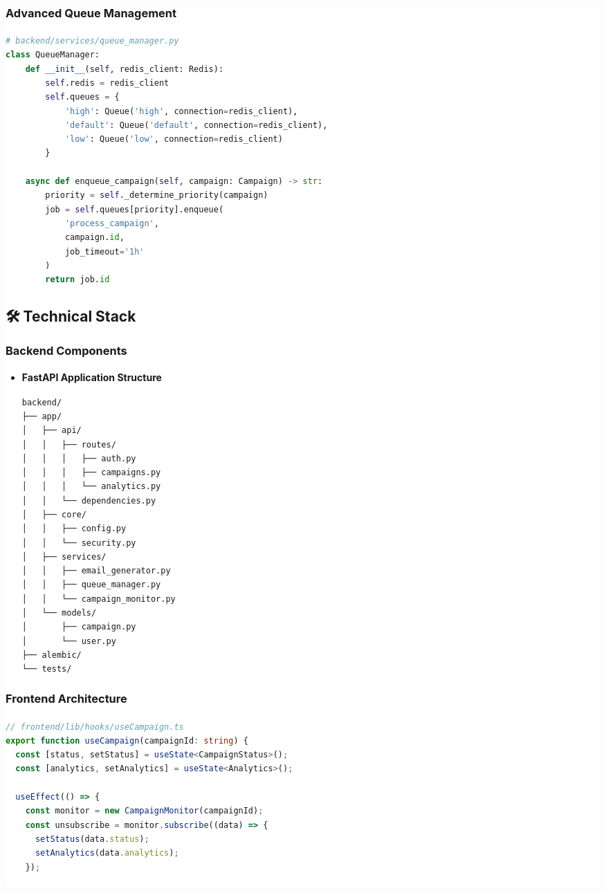 ### Advanced Queue Management
```python
# backend/services/queue_manager.py
class QueueManager:
    def __init__(self, redis_client: Redis):
        self.redis = redis_client
        self.queues = {
            'high': Queue('high', connection=redis_client),
            'default': Queue('default', connection=redis_client),
            'low': Queue('low', connection=redis_client)
        }
    
    async def enqueue_campaign(self, campaign: Campaign) -> str:
        priority = self._determine_priority(campaign)
        job = self.queues[priority].enqueue(
            'process_campaign',
            campaign.id,
            job_timeout='1h'
        )
        return job.id
```

## 🛠 Technical Stack

### Backend Components
- **FastAPI Application Structure**
  ```
  backend/
  ├── app/
  │   ├── api/
  │   │   ├── routes/
  │   │   │   ├── auth.py
  │   │   │   ├── campaigns.py
  │   │   │   └── analytics.py
  │   │   └── dependencies.py
  │   ├── core/
  │   │   ├── config.py
  │   │   └── security.py
  │   ├── services/
  │   │   ├── email_generator.py
  │   │   ├── queue_manager.py
  │   │   └── campaign_monitor.py
  │   └── models/
  │       ├── campaign.py
  │       └── user.py
  ├── alembic/
  └── tests/
  ```

### Frontend Architecture
```typescript
// frontend/lib/hooks/useCampaign.ts
export function useCampaign(campaignId: string) {
  const [status, setStatus] = useState<CampaignStatus>();
  const [analytics, setAnalytics] = useState<Analytics>();
  
  useEffect(() => {
    const monitor = new CampaignMonitor(campaignId);
    const unsubscribe = monitor.subscribe((data) => {
      setStatus(data.status);
      setAnalytics(data.analytics);
    });
    
```